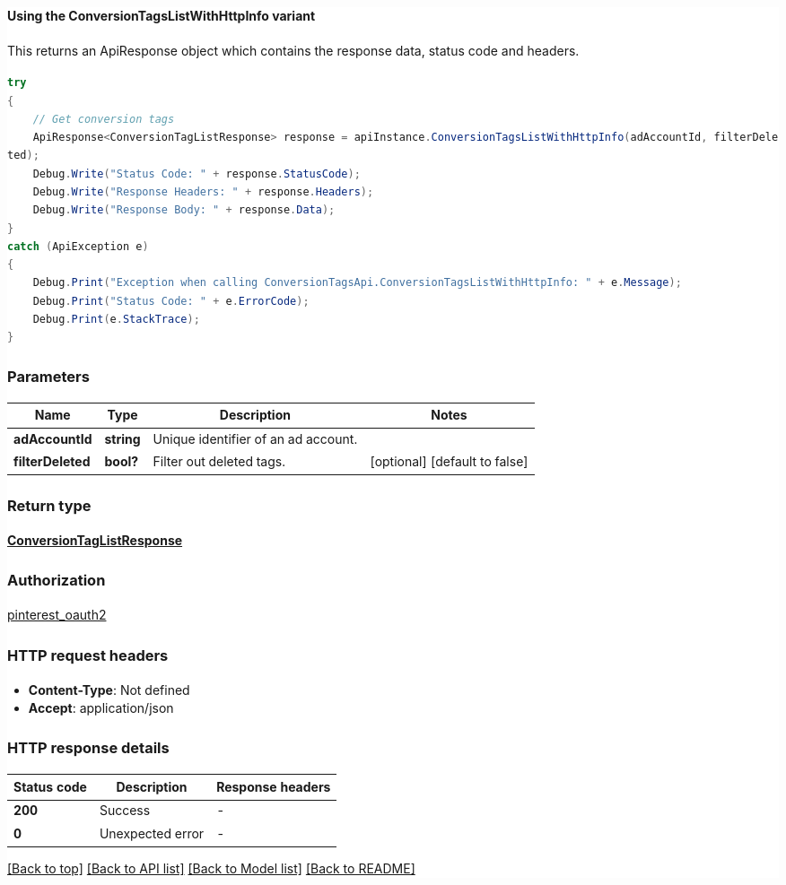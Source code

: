 #### Using the ConversionTagsListWithHttpInfo variant
This returns an ApiResponse object which contains the response data, status code and headers.

```csharp
try
{
    // Get conversion tags
    ApiResponse<ConversionTagListResponse> response = apiInstance.ConversionTagsListWithHttpInfo(adAccountId, filterDeleted);
    Debug.Write("Status Code: " + response.StatusCode);
    Debug.Write("Response Headers: " + response.Headers);
    Debug.Write("Response Body: " + response.Data);
}
catch (ApiException e)
{
    Debug.Print("Exception when calling ConversionTagsApi.ConversionTagsListWithHttpInfo: " + e.Message);
    Debug.Print("Status Code: " + e.ErrorCode);
    Debug.Print(e.StackTrace);
}
```

### Parameters

| Name | Type | Description | Notes |
|------|------|-------------|-------|
| **adAccountId** | **string** | Unique identifier of an ad account. |  |
| **filterDeleted** | **bool?** | Filter out deleted tags. | [optional] [default to false] |

### Return type

[**ConversionTagListResponse**](ConversionTagListResponse.md)

### Authorization

[pinterest_oauth2](../README.md#pinterest_oauth2)

### HTTP request headers

 - **Content-Type**: Not defined
 - **Accept**: application/json


### HTTP response details
| Status code | Description | Response headers |
|-------------|-------------|------------------|
| **200** | Success |  -  |
| **0** | Unexpected error |  -  |

[[Back to top]](#) [[Back to API list]](../README.md#documentation-for-api-endpoints) [[Back to Model list]](../README.md#documentation-for-models) [[Back to README]](../README.md)
